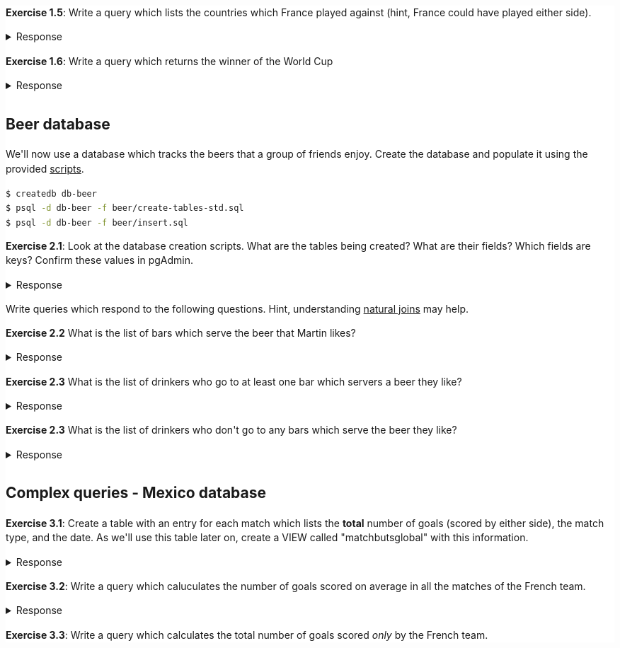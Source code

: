 **Exercise 1.5**: Write a query which lists the countries which France played against (hint, France could have played either side).

<details><summary>Response</summary></details>

**Exercise 1.6**: Write a query which returns the winner of the World Cup

<details><summary>Response</summary></details>

## Beer database

We'll now use a database which tracks the beers that a group of friends enjoy. Create the database and populate it using the provided [scripts](https://github.com/SupaeroDataScience/OBD/tree/master/scripts).

```bash
$ createdb db-beer
$ psql -d db-beer -f beer/create-tables-std.sql
$ psql -d db-beer -f beer/insert.sql
```

**Exercise 2.1**: Look at the database creation scripts. What are the tables being created? What are their fields? Which fields are keys? Confirm these values in pgAdmin.

<details><summary>Response</summary></details>

Write queries which respond to the following questions. Hint, understanding [natural joins](https://sql.sh/cours/jointures/natural-join) may help.

**Exercise 2.2** What is the list of bars which serve the beer that Martin likes?

<details><summary>Response</summary></details>

**Exercise 2.3** What is the list of drinkers who go to at least one bar which servers a beer they like?

<details><summary>Response</summary></details>

**Exercise 2.3** What is the list of drinkers who don't go to any bars which serve the beer they like?

<details><summary>Response</summary></details>

## Complex queries - Mexico database

**Exercise 3.1**: Create a table with an entry for each match which lists the **total** number of goals (scored by either side), the match type, and the date. As we'll use this table later on, create a VIEW called "matchbutsglobal" with this information.

<details><summary>Response</summary></details>

**Exercise 3.2**: Write a query which caluculates the number of goals scored on average in all the matches of the French team.

<details><summary>Response</summary></details>

**Exercise 3.3**: Write a query which calculates the total number of goals scored *only* by the French team.
